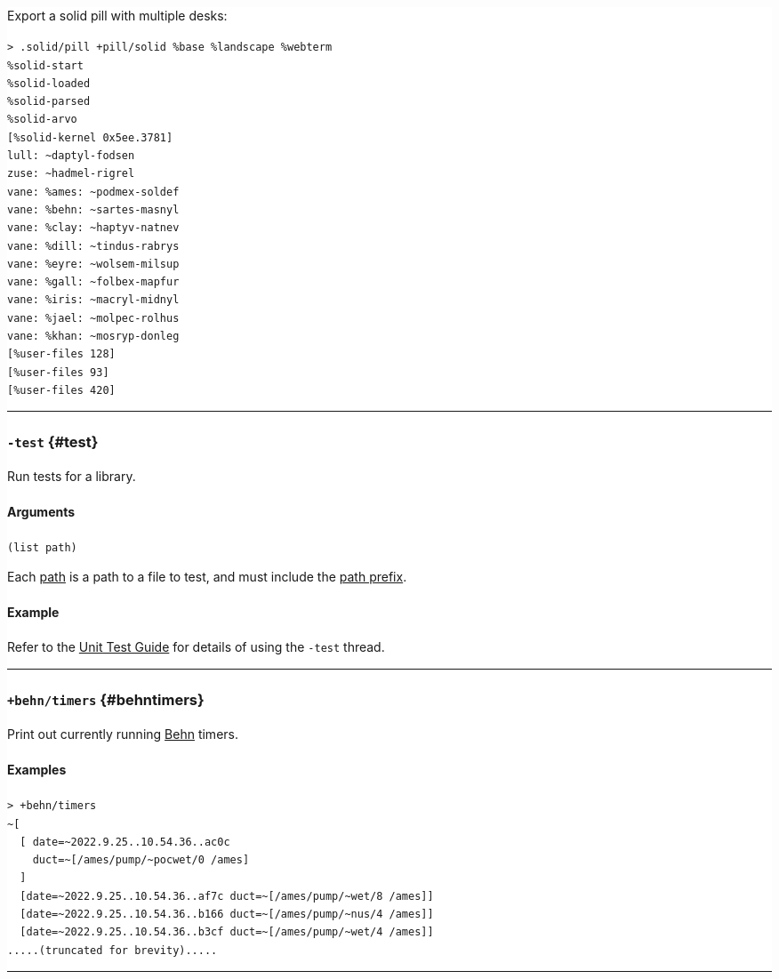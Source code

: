 Export a solid pill with multiple desks:

```
> .solid/pill +pill/solid %base %landscape %webterm
%solid-start
%solid-loaded
%solid-parsed
%solid-arvo
[%solid-kernel 0x5ee.3781]
lull: ~daptyl-fodsen
zuse: ~hadmel-rigrel
vane: %ames: ~podmex-soldef
vane: %behn: ~sartes-masnyl
vane: %clay: ~haptyv-natnev
vane: %dill: ~tindus-rabrys
vane: %eyre: ~wolsem-milsup
vane: %gall: ~folbex-mapfur
vane: %iris: ~macryl-midnyl
vane: %jael: ~molpec-rolhus
vane: %khan: ~mosryp-donleg
[%user-files 128]
[%user-files 93]
[%user-files 420]
```

---

### `-test` {#test}

Run tests for a library.

#### Arguments

```
(list path)
```

Each [path][path] is a path to a file to test, and must include the [path prefix][path prefix].

#### Example

Refer to the [Unit Test Guide](../../build-on-urbit/userspace/guides/unit-tests.md) for details of using the `-test` thread.

---

### `+behn/timers` {#behntimers}

Print out currently running [Behn][behn] timers.

#### Examples

```
> +behn/timers
~[
  [ date=~2022.9.25..10.54.36..ac0c
    duct=~[/ames/pump/~pocwet/0 /ames]
  ]
  [date=~2022.9.25..10.54.36..af7c duct=~[/ames/pump/~wet/8 /ames]]
  [date=~2022.9.25..10.54.36..b166 duct=~[/ames/pump/~nus/4 /ames]]
  [date=~2022.9.25..10.54.36..b3cf duct=~[/ames/pump/~wet/4 /ames]]
.....(truncated for brevity).....
```

---

[path]: ../../glossary/path.md
[ship]: ../../glossary/ship.md
[desk]: ../../glossary/desk.md
[clay]: ../../glossary/clay.md
[dojo]: ../../glossary/dojo.md
[gall]: ../../glossary/gall.md
[agent]: ../../glossary/agent.md
[scry]: ../../glossary/scry.md
[case]: ../../glossary/case.md
[arvo]: ../../glossary/arvo.md
[kernel]: ../../glossary/kernel.md
[mark]: ../../glossary/mark.md
[hoon]: ../../glossary/hoon.md
[generator]: ../../glossary/generator.md
[thread]: ../../glossary/thread.md
[care]: ../../glossary/care.md
[path prefix]: ../../glossary/path-prefix.md
[core]: ../../glossary/core.md
[gate]: ../../glossary/gate.md
[vane]: ../../glossary/vane.md
[life]: ../../glossary/life.md
[rift]: ../../glossary/rift.md
[behn]: ../../glossary/behn.md
[cord]: ../../glossary/cord.md
[bowl]: ../../glossary/bowl.md
[bridge]: ../../glossary/bridge.md
[pill]: ../../glossary/pill.md
[moon]: ../../glossary/moon.md
[move]: ../../glossary/move.md
[eyre]: ../../glossary/eyre.md
[ames]: ../../glossary/ames.md
[azimuth]: ../../glossary/azimuth.md